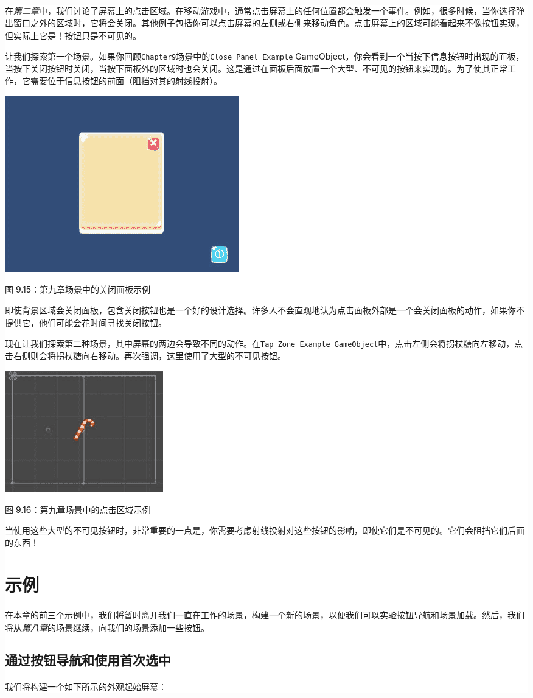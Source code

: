在*第二章*中，我们讨论了屏幕上的点击区域。在移动游戏中，通常点击屏幕上的任何位置都会触发一个事件。例如，很多时候，当你选择弹出窗口之外的区域时，它将会关闭。其他例子包括你可以点击屏幕的左侧或右侧来移动角色。点击屏幕上的区域可能看起来不像按钮实现，但实际上它是！按钮只是不可见的。

让我们探索第一个场景。如果你回顾`Chapter9`场景中的`Close Panel Example` GameObject，你会看到一个当按下信息按钮时出现的面板，当按下关闭按钮时关闭，当按下面板外的区域时也会关闭。这是通过在面板后面放置一个大型、不可见的按钮来实现的。为了使其正常工作，它需要位于信息按钮的前面（阻挡对其的射线投射）。

![图 9.15：第九章场景中的关闭面板示例](img/Figure_09.15_B18327.jpg)

图 9.15：第九章场景中的关闭面板示例

即使背景区域会关闭面板，包含关闭按钮也是一个好的设计选择。许多人不会直观地认为点击面板外部是一个会关闭面板的动作，如果你不提供它，他们可能会花时间寻找关闭按钮。

现在让我们探索第二种场景，其中屏幕的两边会导致不同的动作。在`Tap Zone Example GameObject`中，点击左侧会将拐杖糖向左移动，点击右侧则会将拐杖糖向右移动。再次强调，这里使用了大型的不可见按钮。

![图 9.16：第九章场景中的点击区域示例](img/Figure_09.16_B18327.jpg)

图 9.16：第九章场景中的点击区域示例

当使用这些大型的不可见按钮时，非常重要的一点是，你需要考虑射线投射对这些按钮的影响，即使它们是不可见的。它们会阻挡它们后面的东西！

# 示例

在本章的前三个示例中，我们将暂时离开我们一直在工作的场景，构建一个新的场景，以便我们可以实验按钮导航和场景加载。然后，我们将从*第八章*的场景继续，向我们的场景添加一些按钮。

## 通过按钮导航和使用首次选中

我们将构建一个如下所示的外观起始屏幕：
